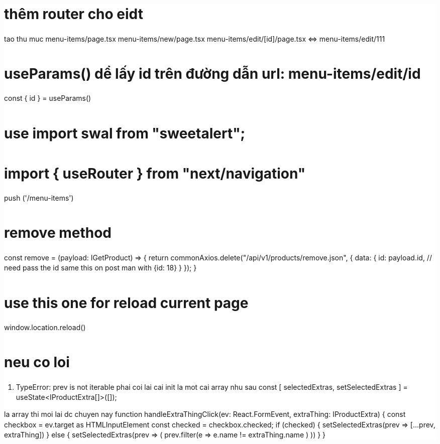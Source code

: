 
# thêm router cho eidt
tao thu muc 
menu-items/page.tsx
menu-items/new/page.tsx
menu-items/edit/[id]/page.tsx <=> menu-items/edit/111

# useParams() dể lấy id trên đường dẫn url: menu-items/edit/id 
  const { id } = useParams()


# use import swal from "sweetalert";

# import { useRouter } from "next/navigation"
push ('/menu-items')


# remove method

  const remove = (payload: IGetProduct) => {
      return commonAxios.delete<AxiosResponseData>("/api/v1/products/remove.json", {
          data: {
              id: payload.id,     // need pass the id same this on post man with {id: 18}
          }
      });
  }

# use this one for reload current page
 window.location.reload()


# neu co loi
1. TypeError: prev is not iterable
phai coi lai cai init la mot cai array nhu sau
const [ selectedExtras, setSelectedExtras ] = useState<IProductExtra[]>([]);

la array thi moi lai dc chuyen nay
function handleExtraThingClick(ev: React.FormEvent<HTMLFormElement>, extraThing: IProductExtra) {
    const checkbox = ev.target as HTMLInputElement
    const checked = checkbox.checked;
    if (checked) {
        setSelectedExtras(prev => [...prev, extraThing])
    } else {
        setSelectedExtras(prev => (
            prev.filter(e => e.name != extraThing.name )
        ))
    }
}


  [key: string]: any;